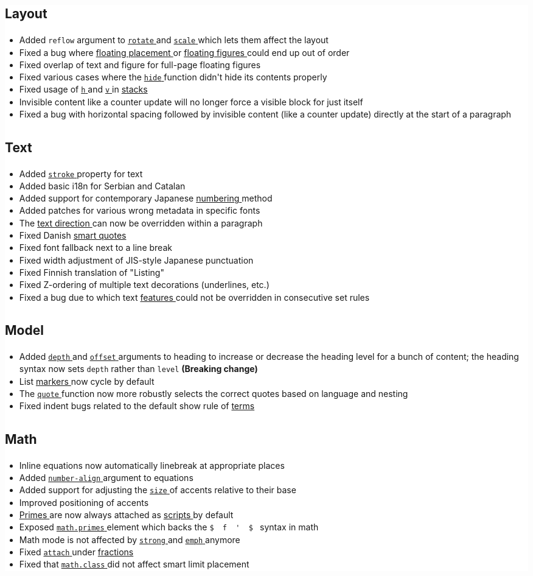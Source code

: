 ##  Layout

  * Added ` reflow ` argument to [ ` rotate ` ](/docs/reference/layout/rotate/) and [ ` scale ` ](/docs/reference/layout/scale/) which lets them affect the layout 
  * Fixed a bug where [ floating placement ](/docs/reference/layout/place/#parameters-float) or [ floating figures ](/docs/reference/model/figure/#parameters-placement) could end up out of order 
  * Fixed overlap of text and figure for full-page floating figures 
  * Fixed various cases where the [ ` hide ` ](/docs/reference/layout/hide/ "`hide`") function didn't hide its contents properly 
  * Fixed usage of [ ` h ` ](/docs/reference/layout/h/ "`h`") and [ ` v ` ](/docs/reference/layout/v/ "`v`") in [ stacks ](/docs/reference/layout/stack/)
  * Invisible content like a counter update will no longer force a visible block for just itself 
  * Fixed a bug with horizontal spacing followed by invisible content (like a counter update) directly at the start of a paragraph 

##  Text

  * Added [ ` stroke ` ](/docs/reference/text/text/#parameters-stroke) property for text 
  * Added basic i18n for Serbian and Catalan 
  * Added support for contemporary Japanese [ numbering ](/docs/reference/model/numbering/ "numbering") method 
  * Added patches for various wrong metadata in specific fonts 
  * The [ text direction ](/docs/reference/text/text/#parameters-dir) can now be overridden within a paragraph 
  * Fixed Danish [ smart quotes ](/docs/reference/text/smartquote/)
  * Fixed font fallback next to a line break 
  * Fixed width adjustment of JIS-style Japanese punctuation 
  * Fixed Finnish translation of "Listing" 
  * Fixed Z-ordering of multiple text decorations (underlines, etc.) 
  * Fixed a bug due to which text [ features ](/docs/reference/text/text/#parameters-features) could not be overridden in consecutive set rules 

##  Model

  * Added [ ` depth ` ](/docs/reference/model/heading/#parameters-depth) and [ ` offset ` ](/docs/reference/model/heading/#parameters-offset) arguments to heading to increase or decrease the heading level for a bunch of content; the heading syntax now sets ` depth ` rather than ` level ` **(Breaking change)**
  * List [ markers ](/docs/reference/model/list/#parameters-marker) now cycle by default 
  * The [ ` quote ` ](/docs/reference/model/quote/ "`quote`") function now more robustly selects the correct quotes based on language and nesting 
  * Fixed indent bugs related to the default show rule of [ terms ](/docs/reference/model/terms/ "terms")

##  Math

  * Inline equations now automatically linebreak at appropriate places 
  * Added [ ` number-align ` ](/docs/reference/math/equation/#parameters-number-align) argument to equations 
  * Added support for adjusting the [ ` size ` ](/docs/reference/math/accent/#parameters-size) of accents relative to their base 
  * Improved positioning of accents 
  * [ Primes ](/docs/reference/math/primes/) are now always attached as [ scripts ](/docs/reference/math/attach/#functions-scripts) by default 
  * Exposed [ ` math.primes ` ](/docs/reference/math/primes/ "`math.primes`") element which backs the ` $  f  '  $  ` syntax in math 
  * Math mode is not affected by [ ` strong ` ](/docs/reference/model/strong/ "`strong`") and [ ` emph ` ](/docs/reference/model/emph/ "`emph`") anymore 
  * Fixed [ ` attach ` ](/docs/reference/math/attach/#functions-attach) under [ fractions ](/docs/reference/math/frac/)
  * Fixed that [ ` math.class ` ](/docs/reference/math/class/ "`math.class`") did not affect smart limit placement 